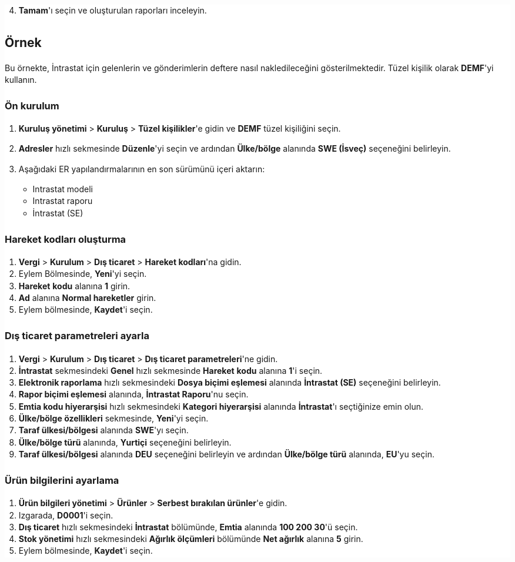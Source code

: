 4. **Tamam**'ı seçin ve oluşturulan raporları inceleyin.

## <a name="example"></a>Örnek

Bu örnekte, İntrastat için gelenlerin ve gönderimlerin deftere nasıl nakledileceğini gösterilmektedir. Tüzel kişilik olarak **DEMF**'yi kullanın.

### <a name="preliminary-setup"></a>Ön kurulum

1. **Kuruluş yönetimi** > **Kuruluş** > **Tüzel kişilikler**'e gidin ve **DEMF** tüzel kişiliğini seçin.
2. **Adresler** hızlı sekmesinde **Düzenle**'yi seçin ve ardından **Ülke/bölge** alanında **SWE (İsveç)** seçeneğini belirleyin.
3. Aşağıdaki ER yapılandırmalarının en son sürümünü içeri aktarın:

    - Intrastat modeli
    - Intrastat raporu
    - İntrastat (SE)

### <a name="create-transaction-codes"></a>Hareket kodları oluşturma

1. **Vergi** > **Kurulum** > **Dış ticaret** > **Hareket kodları**'na gidin.
2. Eylem Bölmesinde, **Yeni**'yi seçin.
3. **Hareket** **kodu** alanına **1** girin.
4. **Ad** alanına **Normal hareketler** girin.
5. Eylem bölmesinde, **Kaydet**'i seçin.

### <a name="set-up-foreign-trade-parameters"></a>Dış ticaret parametreleri ayarla

1. **Vergi** > **Kurulum** > **Dış ticaret** > **Dış ticaret parametreleri**'ne gidin.
2. **İntrastat** sekmesindeki **Genel** hızlı sekmesinde **Hareket** **kodu** alanına **1**'i seçin.
3. **Elektronik raporlama** hızlı sekmesindeki **Dosya biçimi eşlemesi** alanında **İntrastat (SE)** seçeneğini belirleyin.
4. **Rapor biçimi eşlemesi** alanında, **İntrastat Raporu**'nu seçin.
5. **Emtia kodu hiyerarşisi** hızlı sekmesindeki **Kategori hiyerarşisi** alanında **İntrastat**'ı seçtiğinize emin olun.
6. **Ülke/bölge özellikleri** sekmesinde, **Yeni**'yi seçin.
7. **Taraf ülkesi/bölgesi** alanında **SWE**'yı seçin.
8. **Ülke/bölge türü** alanında, **Yurtiçi** seçeneğini belirleyin.
9. **Taraf ülkesi/bölgesi** alanında **DEU** seçeneğini belirleyin ve ardından **Ülke/bölge türü** alanında, **EU**'yu seçin.

### <a name="set-up-product-information"></a>Ürün bilgilerini ayarlama

1. **Ürün bilgileri yönetimi** > **Ürünler** > **Serbest bırakılan ürünler**'e gidin.
2. Izgarada, **D0001**'i seçin.
3. **Dış ticaret** hızlı sekmesindeki **İntrastat** bölümünde, **Emtia** alanında **100 200 30**'ü seçin.
4. **Stok yönetimi** hızlı sekmesindeki **Ağırlık ölçümleri** bölümünde **Net ağırlık** alanına **5** girin.
5. Eylem bölmesinde, **Kaydet**'i seçin.
